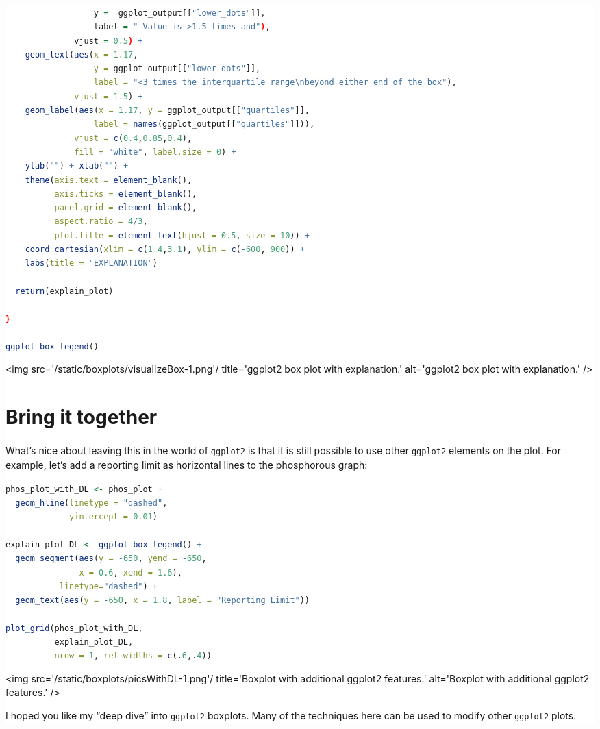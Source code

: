 ``` r
                  y =  ggplot_output[["lower_dots"]],
                  label = "-Value is >1.5 times and"),
              vjust = 0.5) +
    geom_text(aes(x = 1.17,
                  y = ggplot_output[["lower_dots"]],
                  label = "<3 times the interquartile range\nbeyond either end of the box"),
              vjust = 1.5) +
    geom_label(aes(x = 1.17, y = ggplot_output[["quartiles"]],
                  label = names(ggplot_output[["quartiles"]])),
              vjust = c(0.4,0.85,0.4),
              fill = "white", label.size = 0) +
    ylab("") + xlab("") +
    theme(axis.text = element_blank(),
          axis.ticks = element_blank(),
          panel.grid = element_blank(),
          aspect.ratio = 4/3,
          plot.title = element_text(hjust = 0.5, size = 10)) +
    coord_cartesian(xlim = c(1.4,3.1), ylim = c(-600, 900)) +
    labs(title = "EXPLANATION")

  return(explain_plot)

}

ggplot_box_legend()
```

<img src='/static/boxplots/visualizeBox-1.png'/ title='ggplot2 box plot with explanation.' alt='ggplot2 box plot with explanation.' />

Bring it together
=================

What’s nice about leaving this in the world of `ggplot2` is that it is
still possible to use other `ggplot2` elements on the plot. For example,
let’s add a reporting limit as horizontal lines to the phosphorous
graph:

``` r
phos_plot_with_DL <- phos_plot +
  geom_hline(linetype = "dashed",
             yintercept = 0.01)

explain_plot_DL <- ggplot_box_legend() +
  geom_segment(aes(y = -650, yend = -650,
               x = 0.6, xend = 1.6),
           linetype="dashed") +
  geom_text(aes(y = -650, x = 1.8, label = "Reporting Limit"))

plot_grid(phos_plot_with_DL,
          explain_plot_DL,
          nrow = 1, rel_widths = c(.6,.4))
```

<img src='/static/boxplots/picsWithDL-1.png'/ title='Boxplot with additional ggplot2 features.' alt='Boxplot with additional ggplot2 features.' />

I hoped you like my “deep dive” into `ggplot2` boxplots. Many of the
techniques here can be used to modify other `ggplot2` plots.
